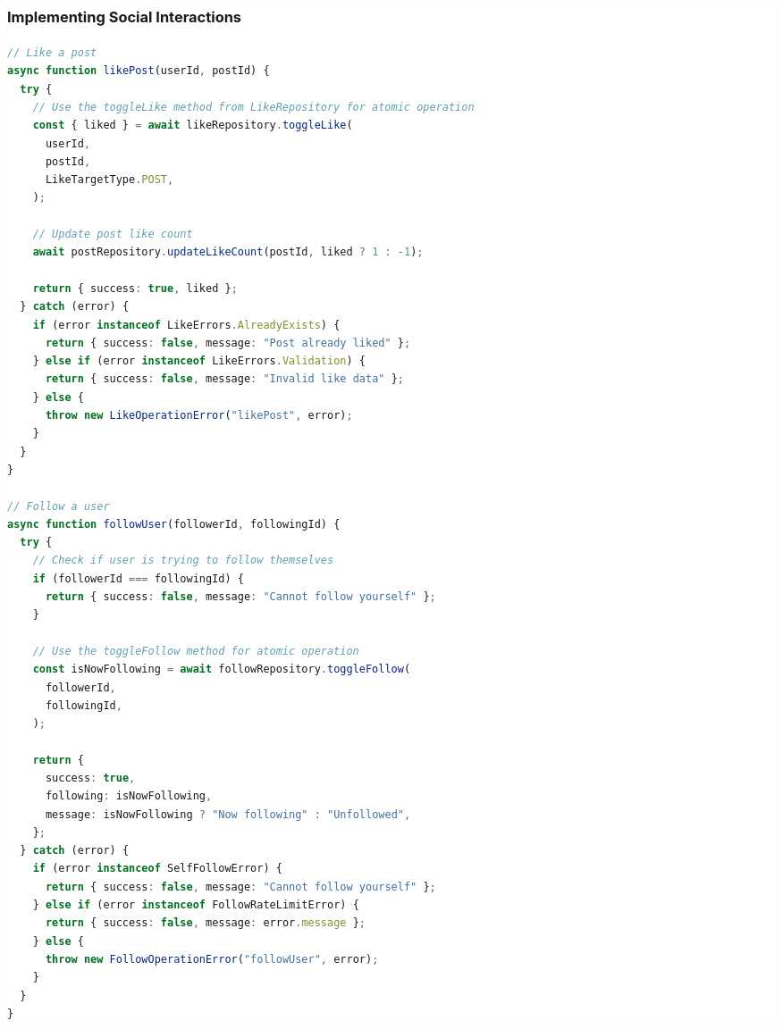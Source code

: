 ### Implementing Social Interactions

```typescript
// Like a post
async function likePost(userId, postId) {
  try {
    // Use the toggleLike method from LikeRepository for atomic operation
    const { liked } = await likeRepository.toggleLike(
      userId,
      postId,
      LikeTargetType.POST,
    );

    // Update post like count
    await postRepository.updateLikeCount(postId, liked ? 1 : -1);

    return { success: true, liked };
  } catch (error) {
    if (error instanceof LikeErrors.AlreadyExists) {
      return { success: false, message: "Post already liked" };
    } else if (error instanceof LikeErrors.Validation) {
      return { success: false, message: "Invalid like data" };
    } else {
      throw new LikeOperationError("likePost", error);
    }
  }
}

// Follow a user
async function followUser(followerId, followingId) {
  try {
    // Check if user is trying to follow themselves
    if (followerId === followingId) {
      return { success: false, message: "Cannot follow yourself" };
    }

    // Use the toggleFollow method for atomic operation
    const isNowFollowing = await followRepository.toggleFollow(
      followerId,
      followingId,
    );

    return {
      success: true,
      following: isNowFollowing,
      message: isNowFollowing ? "Now following" : "Unfollowed",
    };
  } catch (error) {
    if (error instanceof SelfFollowError) {
      return { success: false, message: "Cannot follow yourself" };
    } else if (error instanceof FollowRateLimitError) {
      return { success: false, message: error.message };
    } else {
      throw new FollowOperationError("followUser", error);
    }
  }
}
```
